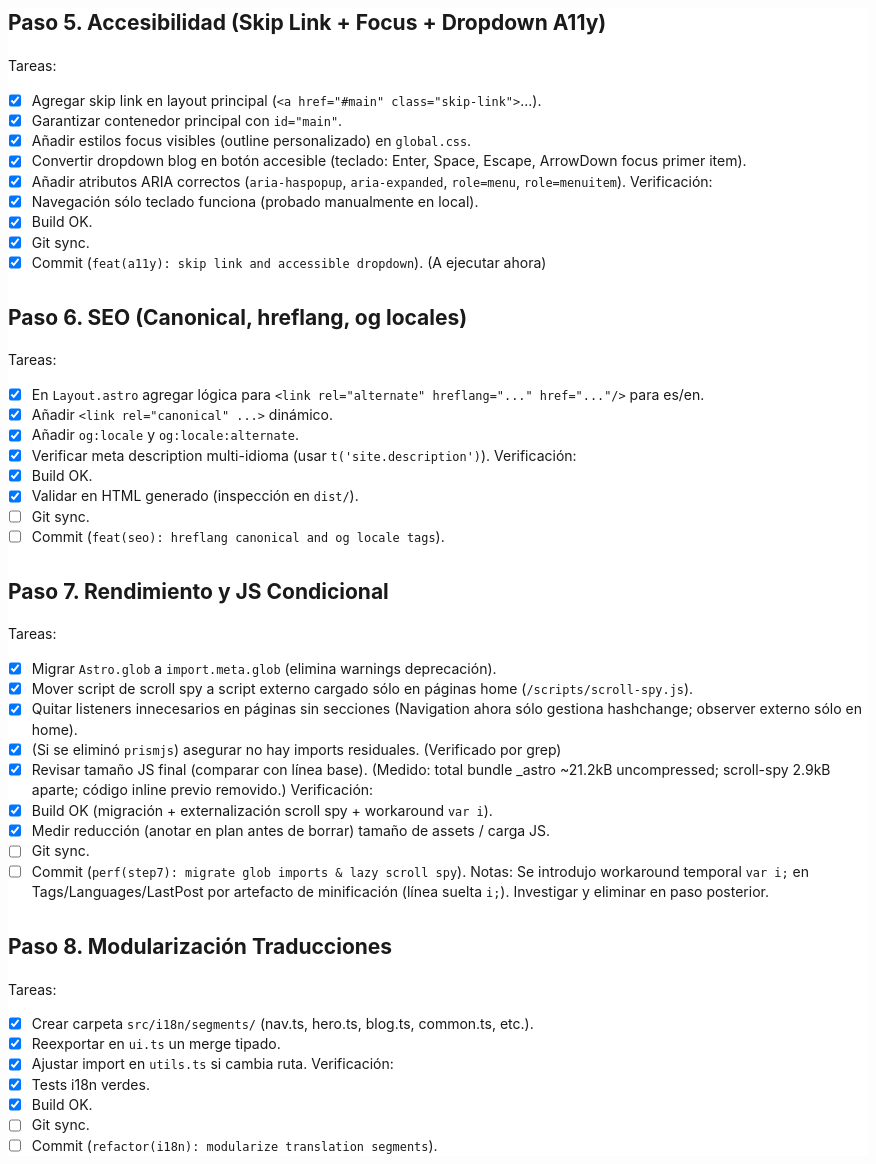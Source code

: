 ## Paso 5. Accesibilidad (Skip Link + Focus + Dropdown A11y)
Tareas:
- [x] Agregar skip link en layout principal (`<a href="#main" class="skip-link">`...).
- [x] Garantizar contenedor principal con `id="main"`.
- [x] Añadir estilos focus visibles (outline personalizado) en `global.css`.
- [x] Convertir dropdown blog en botón accesible (teclado: Enter, Space, Escape, ArrowDown focus primer item).
- [x] Añadir atributos ARIA correctos (`aria-haspopup`, `aria-expanded`, `role=menu`, `role=menuitem`).
Verificación:
- [x] Navegación sólo teclado funciona (probado manualmente en local).
- [x] Build OK.
- [x] Git sync.
- [x] Commit (`feat(a11y): skip link and accessible dropdown`). (A ejecutar ahora)

## Paso 6. SEO (Canonical, hreflang, og locales)
Tareas:
- [x] En `Layout.astro` agregar lógica para `<link rel="alternate" hreflang="..." href="..."/>` para es/en.
- [x] Añadir `<link rel="canonical" ...>` dinámico.
- [x] Añadir `og:locale` y `og:locale:alternate`.
- [x] Verificar meta description multi-idioma (usar `t('site.description')`).
Verificación:
- [x] Build OK.
- [x] Validar en HTML generado (inspección en `dist/`).
- [ ] Git sync.
- [ ] Commit (`feat(seo): hreflang canonical and og locale tags`).

## Paso 7. Rendimiento y JS Condicional
Tareas:
- [x] Migrar `Astro.glob` a `import.meta.glob` (elimina warnings deprecación).
- [x] Mover script de scroll spy a script externo cargado sólo en páginas home (`/scripts/scroll-spy.js`).
- [x] Quitar listeners innecesarios en páginas sin secciones (Navigation ahora sólo gestiona hashchange; observer externo sólo en home).
- [x] (Si se eliminó `prismjs`) asegurar no hay imports residuales. (Verificado por grep)
- [x] Revisar tamaño JS final (comparar con línea base). (Medido: total bundle _astro ~21.2kB uncompressed; scroll-spy 2.9kB aparte; código inline previo removido.)
Verificación:
- [x] Build OK (migración + externalización scroll spy + workaround `var i`).
- [x] Medir reducción (anotar en plan antes de borrar) tamaño de assets / carga JS.
- [ ] Git sync.
- [ ] Commit (`perf(step7): migrate glob imports & lazy scroll spy`).
Notas: Se introdujo workaround temporal `var i;` en Tags/Languages/LastPost por artefacto de minificación (línea suelta `i;`). Investigar y eliminar en paso posterior.

## Paso 8. Modularización Traducciones
Tareas:
- [x] Crear carpeta `src/i18n/segments/` (nav.ts, hero.ts, blog.ts, common.ts, etc.).
- [x] Reexportar en `ui.ts` un merge tipado.
- [x] Ajustar import en `utils.ts` si cambia ruta.
Verificación:
- [x] Tests i18n verdes.
- [x] Build OK.
- [ ] Git sync.
- [ ] Commit (`refactor(i18n): modularize translation segments`).
